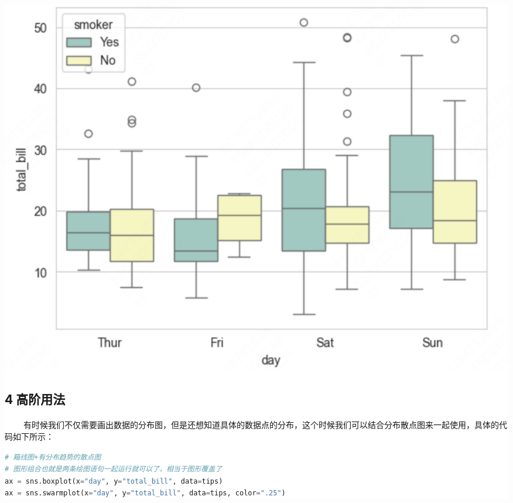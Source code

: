 ![alt text](image-3.png)
## 4 高阶用法
&emsp;&emsp; 有时候我们不仅需要画出数据的分布图，但是还想知道具体的数据点的分布，这个时候我们可以结合分布散点图来一起使用，具体的代码如下所示：
``` python 
# 箱线图+有分布趋势的散点图
# 图形组合也就是两条绘图语句一起运行就可以了，相当于图形覆盖了
ax = sns.boxplot(x="day", y="total_bill", data=tips)
ax = sns.swarmplot(x="day", y="total_bill", data=tips, color=".25")
```